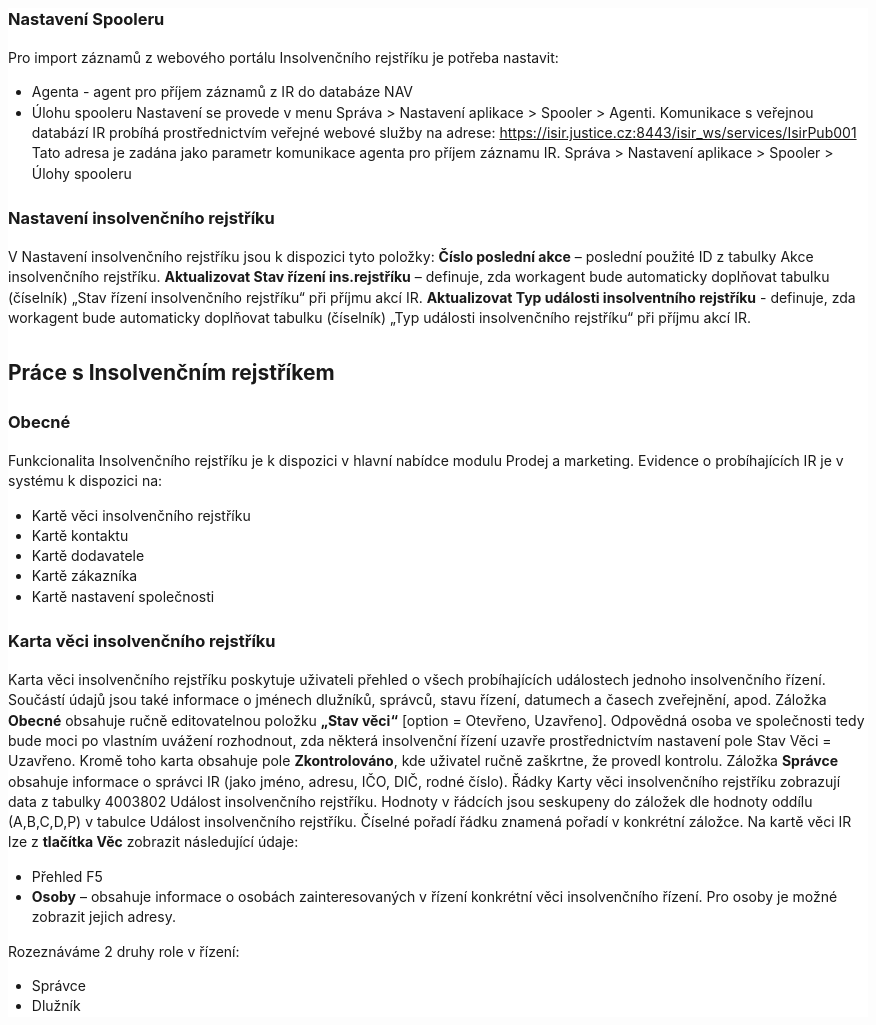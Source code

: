 ### Nastavení Spooleru

 Pro import záznamů z webového portálu Insolvenčního rejstříku je potřeba nastavit:
* Agenta - agent pro příjem záznamů z IR do databáze NAV
* Úlohu spooleru
Nastavení se provede v menu Správa > Nastavení aplikace > Spooler > Agenti.
Komunikace s veřejnou databází IR probíhá prostřednictvím veřejné webové služby na adrese:
https://isir.justice.cz:8443/isir_ws/services/IsirPub001
Tato adresa je zadána jako parametr komunikace agenta pro příjem záznamu IR.
Správa >  Nastavení aplikace > Spooler > Úlohy spooleru

### Nastavení insolvenčního rejstříku

V Nastavení insolvenčního rejstříku jsou k dispozici tyto položky:
**Číslo poslední akce** – poslední použité ID z tabulky Akce insolvenčního rejstříku.
**Aktualizovat Stav řízení ins.rejstříku** – definuje, zda workagent bude automaticky doplňovat tabulku (číselník) „Stav řízení insolvenčního rejstříku“ při příjmu akcí IR.
**Aktualizovat Typ události insolventního rejstříku** - definuje, zda workagent bude automaticky doplňovat tabulku (číselník) „Typ události insolvenčního rejstříku“ při příjmu akcí IR.

## Práce s Insolvenčním rejstříkem

### Obecné

Funkcionalita Insolvenčního rejstříku je k dispozici v hlavní nabídce modulu Prodej a marketing.
Evidence o probíhajících IR je v systému k dispozici na:
* Kartě věci insolvenčního rejstříku
* Kartě kontaktu
* Kartě dodavatele
* Kartě zákazníka
* Kartě nastavení společnosti

### Karta věci insolvenčního rejstříku

Karta věci insolvenčního rejstříku poskytuje uživateli přehled o všech probíhajících událostech jednoho insolvenčního řízení. Součástí údajů jsou také informace o jménech dlužníků, správců, stavu řízení, datumech a časech zveřejnění, apod. 
Záložka **Obecné** obsahuje ručně editovatelnou položku **„Stav věci“** [option = Otevřeno, Uzavřeno]. Odpovědná osoba ve společnosti tedy bude moci po vlastním uvážení rozhodnout, zda některá insolvenční řízení uzavře prostřednictvím nastavení pole Stav Věci = Uzavřeno.
Kromě toho karta obsahuje pole **Zkontrolováno**, kde uživatel ručně zaškrtne, že provedl kontrolu. 
Záložka **Správce** obsahuje informace o správci IR (jako jméno, adresu, IČO, DIČ, rodné číslo).
Řádky Karty věci insolvenčního rejstříku zobrazují data z tabulky 4003802 Událost insolvenčního rejstříku. Hodnoty v řádcích jsou seskupeny do záložek dle hodnoty oddílu (A,B,C,D,P) v tabulce Událost insolvenčního rejstříku. Číselné pořadí řádku znamená pořadí v konkrétní záložce.
Na kartě věci IR lze z **tlačítka Věc** zobrazit následující údaje:
* Přehled F5 
* **Osoby** – obsahuje informace o osobách zainteresovaných v řízení konkrétní věci insolvenčního řízení. Pro osoby je možné zobrazit jejich adresy.

Rozeznáváme 2 druhy role v řízení: 
* Správce
* Dlužník
